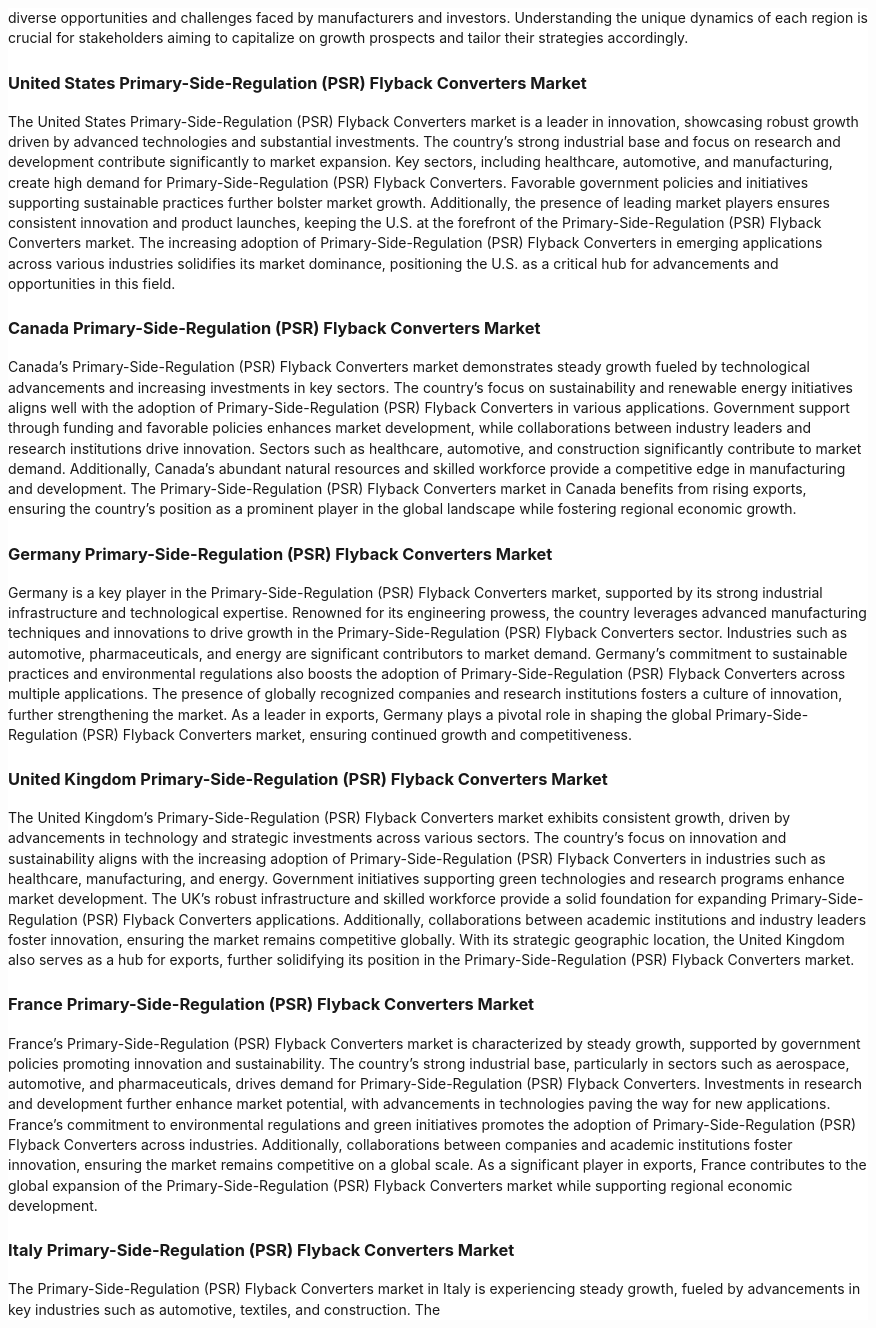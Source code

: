 diverse opportunities and challenges faced by manufacturers and investors. Understanding the unique dynamics of each region is crucial for stakeholders aiming to capitalize on growth prospects and tailor their strategies accordingly.</p><h3>United States Primary-Side-Regulation (PSR) Flyback Converters Market</h3><p>The United States Primary-Side-Regulation (PSR) Flyback Converters market is a leader in innovation, showcasing robust growth driven by advanced technologies and substantial investments. The country&rsquo;s strong industrial base and focus on research and development contribute significantly to market expansion. Key sectors, including healthcare, automotive, and manufacturing, create high demand for Primary-Side-Regulation (PSR) Flyback Converters. Favorable government policies and initiatives supporting sustainable practices further bolster market growth. Additionally, the presence of leading market players ensures consistent innovation and product launches, keeping the U.S. at the forefront of the Primary-Side-Regulation (PSR) Flyback Converters market. The increasing adoption of Primary-Side-Regulation (PSR) Flyback Converters in emerging applications across various industries solidifies its market dominance, positioning the U.S. as a critical hub for advancements and opportunities in this field.</p><h3>Canada Primary-Side-Regulation (PSR) Flyback Converters Market</h3><p>Canada&rsquo;s Primary-Side-Regulation (PSR) Flyback Converters market demonstrates steady growth fueled by technological advancements and increasing investments in key sectors. The country&rsquo;s focus on sustainability and renewable energy initiatives aligns well with the adoption of Primary-Side-Regulation (PSR) Flyback Converters in various applications. Government support through funding and favorable policies enhances market development, while collaborations between industry leaders and research institutions drive innovation. Sectors such as healthcare, automotive, and construction significantly contribute to market demand. Additionally, Canada&rsquo;s abundant natural resources and skilled workforce provide a competitive edge in manufacturing and development. The Primary-Side-Regulation (PSR) Flyback Converters market in Canada benefits from rising exports, ensuring the country&rsquo;s position as a prominent player in the global landscape while fostering regional economic growth.</p><h3>Germany Primary-Side-Regulation (PSR) Flyback Converters Market</h3><p>Germany is a key player in the Primary-Side-Regulation (PSR) Flyback Converters market, supported by its strong industrial infrastructure and technological expertise. Renowned for its engineering prowess, the country leverages advanced manufacturing techniques and innovations to drive growth in the Primary-Side-Regulation (PSR) Flyback Converters sector. Industries such as automotive, pharmaceuticals, and energy are significant contributors to market demand. Germany&rsquo;s commitment to sustainable practices and environmental regulations also boosts the adoption of Primary-Side-Regulation (PSR) Flyback Converters across multiple applications. The presence of globally recognized companies and research institutions fosters a culture of innovation, further strengthening the market. As a leader in exports, Germany plays a pivotal role in shaping the global Primary-Side-Regulation (PSR) Flyback Converters market, ensuring continued growth and competitiveness.</p><h3>United Kingdom Primary-Side-Regulation (PSR) Flyback Converters Market</h3><p>The United Kingdom&rsquo;s Primary-Side-Regulation (PSR) Flyback Converters market exhibits consistent growth, driven by advancements in technology and strategic investments across various sectors. The country&rsquo;s focus on innovation and sustainability aligns with the increasing adoption of Primary-Side-Regulation (PSR) Flyback Converters in industries such as healthcare, manufacturing, and energy. Government initiatives supporting green technologies and research programs enhance market development. The UK&rsquo;s robust infrastructure and skilled workforce provide a solid foundation for expanding Primary-Side-Regulation (PSR) Flyback Converters applications. Additionally, collaborations between academic institutions and industry leaders foster innovation, ensuring the market remains competitive globally. With its strategic geographic location, the United Kingdom also serves as a hub for exports, further solidifying its position in the Primary-Side-Regulation (PSR) Flyback Converters market.</p><h3>France Primary-Side-Regulation (PSR) Flyback Converters Market</h3><p>France&rsquo;s Primary-Side-Regulation (PSR) Flyback Converters market is characterized by steady growth, supported by government policies promoting innovation and sustainability. The country&rsquo;s strong industrial base, particularly in sectors such as aerospace, automotive, and pharmaceuticals, drives demand for Primary-Side-Regulation (PSR) Flyback Converters. Investments in research and development further enhance market potential, with advancements in technologies paving the way for new applications. France&rsquo;s commitment to environmental regulations and green initiatives promotes the adoption of Primary-Side-Regulation (PSR) Flyback Converters across industries. Additionally, collaborations between companies and academic institutions foster innovation, ensuring the market remains competitive on a global scale. As a significant player in exports, France contributes to the global expansion of the Primary-Side-Regulation (PSR) Flyback Converters market while supporting regional economic development.</p><h3>Italy Primary-Side-Regulation (PSR) Flyback Converters Market</h3><p>The Primary-Side-Regulation (PSR) Flyback Converters market in Italy is experiencing steady growth, fueled by advancements in key industries such as automotive, textiles, and construction. The
